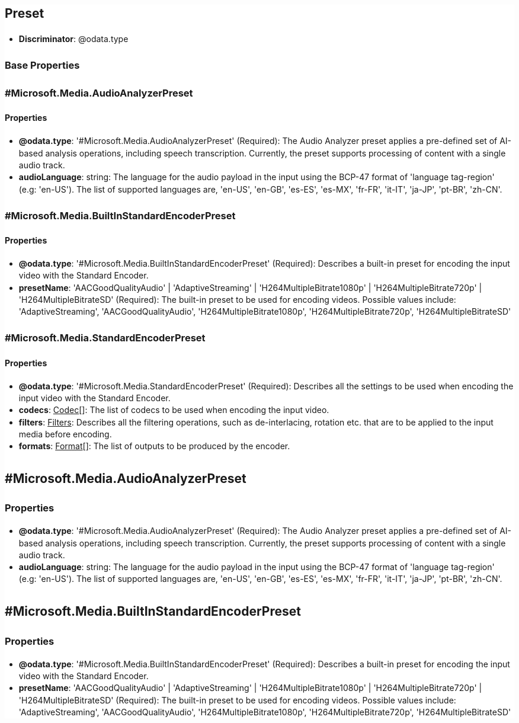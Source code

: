 ## Preset
* **Discriminator**: @odata.type
### Base Properties
### #Microsoft.Media.AudioAnalyzerPreset
#### Properties
* **@odata.type**: '#Microsoft.Media.AudioAnalyzerPreset' (Required): The Audio Analyzer preset applies a pre-defined set of AI-based analysis operations, including speech transcription. Currently, the preset supports processing of content with a single audio track.
* **audioLanguage**: string: The language for the audio payload in the input using the BCP-47 format of 'language tag-region' (e.g: 'en-US'). The list of supported languages are, 'en-US', 'en-GB', 'es-ES', 'es-MX', 'fr-FR', 'it-IT', 'ja-JP', 'pt-BR', 'zh-CN'.

### #Microsoft.Media.BuiltInStandardEncoderPreset
#### Properties
* **@odata.type**: '#Microsoft.Media.BuiltInStandardEncoderPreset' (Required): Describes a built-in preset for encoding the input video with the Standard Encoder.
* **presetName**: 'AACGoodQualityAudio' | 'AdaptiveStreaming' | 'H264MultipleBitrate1080p' | 'H264MultipleBitrate720p' | 'H264MultipleBitrateSD' (Required): The built-in preset to be used for encoding videos. Possible values include: 'AdaptiveStreaming', 'AACGoodQualityAudio', 'H264MultipleBitrate1080p', 'H264MultipleBitrate720p', 'H264MultipleBitrateSD'

### #Microsoft.Media.StandardEncoderPreset
#### Properties
* **@odata.type**: '#Microsoft.Media.StandardEncoderPreset' (Required): Describes all the settings to be used when encoding the input video with the Standard Encoder.
* **codecs**: [Codec](#codec)[]: The list of codecs to be used when encoding the input video.
* **filters**: [Filters](#filters): Describes all the filtering operations, such as de-interlacing, rotation etc. that are to be applied to the input media before encoding.
* **formats**: [Format](#format)[]: The list of outputs to be produced by the encoder.


## #Microsoft.Media.AudioAnalyzerPreset
### Properties
* **@odata.type**: '#Microsoft.Media.AudioAnalyzerPreset' (Required): The Audio Analyzer preset applies a pre-defined set of AI-based analysis operations, including speech transcription. Currently, the preset supports processing of content with a single audio track.
* **audioLanguage**: string: The language for the audio payload in the input using the BCP-47 format of 'language tag-region' (e.g: 'en-US'). The list of supported languages are, 'en-US', 'en-GB', 'es-ES', 'es-MX', 'fr-FR', 'it-IT', 'ja-JP', 'pt-BR', 'zh-CN'.

## #Microsoft.Media.BuiltInStandardEncoderPreset
### Properties
* **@odata.type**: '#Microsoft.Media.BuiltInStandardEncoderPreset' (Required): Describes a built-in preset for encoding the input video with the Standard Encoder.
* **presetName**: 'AACGoodQualityAudio' | 'AdaptiveStreaming' | 'H264MultipleBitrate1080p' | 'H264MultipleBitrate720p' | 'H264MultipleBitrateSD' (Required): The built-in preset to be used for encoding videos. Possible values include: 'AdaptiveStreaming', 'AACGoodQualityAudio', 'H264MultipleBitrate1080p', 'H264MultipleBitrate720p', 'H264MultipleBitrateSD'
